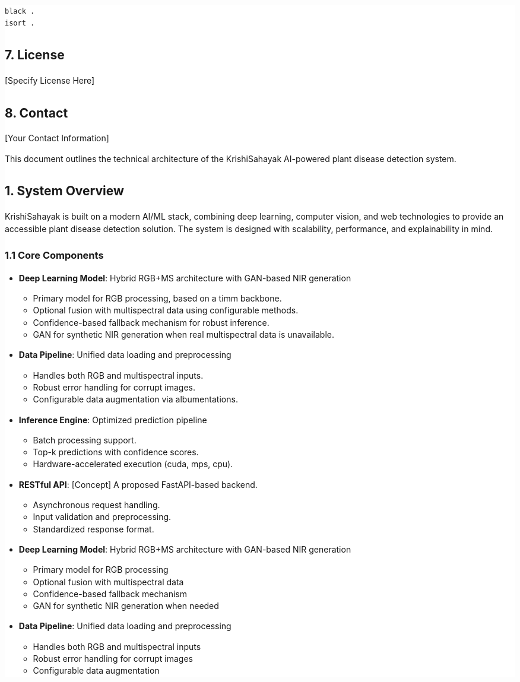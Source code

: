 ```bash
black .
isort .
```

## 7. License

[Specify License Here]

## 8. Contact

[Your Contact Information]

This document outlines the technical architecture of the KrishiSahayak AI-powered plant disease detection system.

## 1. System Overview
KrishiSahayak is built on a modern AI/ML stack, combining deep learning, computer vision, and web technologies to provide an accessible plant disease detection solution. The system is designed with scalability, performance, and explainability in mind.

### 1.1 Core Components
- **Deep Learning Model**: Hybrid RGB+MS architecture with GAN-based NIR generation
  - Primary model for RGB processing, based on a timm backbone.
  - Optional fusion with multispectral data using configurable methods.
  - Confidence-based fallback mechanism for robust inference.
  - GAN for synthetic NIR generation when real multispectral data is unavailable.

- **Data Pipeline**: Unified data loading and preprocessing
  - Handles both RGB and multispectral inputs.
  - Robust error handling for corrupt images.
  - Configurable data augmentation via albumentations.

- **Inference Engine**: Optimized prediction pipeline
  - Batch processing support.
  - Top-k predictions with confidence scores.
  - Hardware-accelerated execution (cuda, mps, cpu).

- **RESTful API**: [Concept] A proposed FastAPI-based backend.
  - Asynchronous request handling.
  - Input validation and preprocessing.
  - Standardized response format.

- **Deep Learning Model**: Hybrid RGB+MS architecture with GAN-based NIR generation
  - Primary model for RGB processing
  - Optional fusion with multispectral data
  - Confidence-based fallback mechanism
  - GAN for synthetic NIR generation when needed

- **Data Pipeline**: Unified data loading and preprocessing
  - Handles both RGB and multispectral inputs
  - Robust error handling for corrupt images
  - Configurable data augmentation
